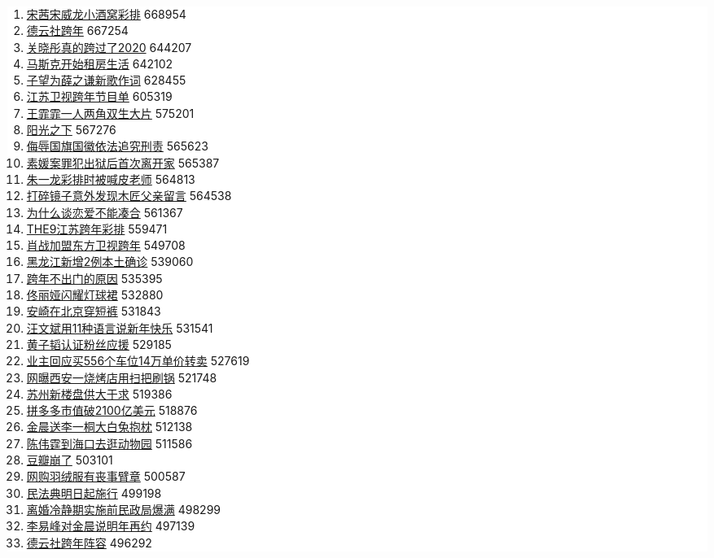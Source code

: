 1. [宋茜宋威龙小酒窝彩排](https://s.weibo.com/weibo?q=%23%E5%AE%8B%E8%8C%9C%E5%AE%8B%E5%A8%81%E9%BE%99%E5%B0%8F%E9%85%92%E7%AA%9D%E5%BD%A9%E6%8E%92%23&Refer=top) 668954
1. [德云社跨年](https://s.weibo.com/weibo?q=%E5%BE%B7%E4%BA%91%E7%A4%BE%E8%B7%A8%E5%B9%B4&Refer=top) 667254
1. [关晓彤真的跨过了2020](https://s.weibo.com/weibo?q=%23%E5%85%B3%E6%99%93%E5%BD%A4%E7%9C%9F%E7%9A%84%E8%B7%A8%E8%BF%87%E4%BA%862020%23&Refer=top) 644207
1. [马斯克开始租房生活](https://s.weibo.com/weibo?q=%E9%A9%AC%E6%96%AF%E5%85%8B%E5%BC%80%E5%A7%8B%E7%A7%9F%E6%88%BF%E7%94%9F%E6%B4%BB&Refer=top) 642102
1. [子望为薛之谦新歌作词](https://s.weibo.com/weibo?q=%23%E5%AD%90%E6%9C%9B%E4%B8%BA%E8%96%9B%E4%B9%8B%E8%B0%A6%E6%96%B0%E6%AD%8C%E4%BD%9C%E8%AF%8D%23&Refer=top) 628455
1. [江苏卫视跨年节目单](https://s.weibo.com/weibo?q=%23%E6%B1%9F%E8%8B%8F%E5%8D%AB%E8%A7%86%E8%B7%A8%E5%B9%B4%E8%8A%82%E7%9B%AE%E5%8D%95%23&Refer=top) 605319
1. [王霏霏一人两角双生大片](https://s.weibo.com/weibo?q=%23%E7%8E%8B%E9%9C%8F%E9%9C%8F%E4%B8%80%E4%BA%BA%E4%B8%A4%E8%A7%92%E5%8F%8C%E7%94%9F%E5%A4%A7%E7%89%87%23&Refer=top) 575201
1. [阳光之下](https://s.weibo.com/weibo?q=%E9%98%B3%E5%85%89%E4%B9%8B%E4%B8%8B&Refer=top) 567276
1. [侮辱国旗国徽依法追究刑责](https://s.weibo.com/weibo?q=%23%E4%BE%AE%E8%BE%B1%E5%9B%BD%E6%97%97%E5%9B%BD%E5%BE%BD%E4%BE%9D%E6%B3%95%E8%BF%BD%E7%A9%B6%E5%88%91%E8%B4%A3%23&Refer=top) 565623
1. [素媛案罪犯出狱后首次离开家](https://s.weibo.com/weibo?q=%23%E7%B4%A0%E5%AA%9B%E6%A1%88%E7%BD%AA%E7%8A%AF%E5%87%BA%E7%8B%B1%E5%90%8E%E9%A6%96%E6%AC%A1%E7%A6%BB%E5%BC%80%E5%AE%B6%23&Refer=top) 565387
1. [朱一龙彩排时被喊皮老师](https://s.weibo.com/weibo?q=%23%E6%9C%B1%E4%B8%80%E9%BE%99%E5%BD%A9%E6%8E%92%E6%97%B6%E8%A2%AB%E5%96%8A%E7%9A%AE%E8%80%81%E5%B8%88%23&Refer=top) 564813
1. [打碎镜子意外发现木匠父亲留言](https://s.weibo.com/weibo?q=%23%E6%89%93%E7%A2%8E%E9%95%9C%E5%AD%90%E6%84%8F%E5%A4%96%E5%8F%91%E7%8E%B0%E6%9C%A8%E5%8C%A0%E7%88%B6%E4%BA%B2%E7%95%99%E8%A8%80%23&Refer=top) 564538
1. [为什么谈恋爱不能凑合](https://s.weibo.com/weibo?q=%23%E4%B8%BA%E4%BB%80%E4%B9%88%E8%B0%88%E6%81%8B%E7%88%B1%E4%B8%8D%E8%83%BD%E5%87%91%E5%90%88%23&Refer=top) 561367
1. [THE9江苏跨年彩排](https://s.weibo.com/weibo?q=%23THE9%E6%B1%9F%E8%8B%8F%E8%B7%A8%E5%B9%B4%E5%BD%A9%E6%8E%92%23&Refer=top) 559471
1. [肖战加盟东方卫视跨年](https://s.weibo.com/weibo?q=%23%E8%82%96%E6%88%98%E5%8A%A0%E7%9B%9F%E4%B8%9C%E6%96%B9%E5%8D%AB%E8%A7%86%E8%B7%A8%E5%B9%B4%23&Refer=top) 549708
1. [黑龙江新增2例本土确诊](https://s.weibo.com/weibo?q=%23%E9%BB%91%E9%BE%99%E6%B1%9F%E6%96%B0%E5%A2%9E2%E4%BE%8B%E6%9C%AC%E5%9C%9F%E7%A1%AE%E8%AF%8A%23&Refer=top) 539060
1. [跨年不出门的原因](https://s.weibo.com/weibo?q=%23%E8%B7%A8%E5%B9%B4%E4%B8%8D%E5%87%BA%E9%97%A8%E7%9A%84%E5%8E%9F%E5%9B%A0%23&Refer=top) 535395
1. [佟丽娅闪耀灯球裙](https://s.weibo.com/weibo?q=%23%E4%BD%9F%E4%B8%BD%E5%A8%85%E9%97%AA%E8%80%80%E7%81%AF%E7%90%83%E8%A3%99%23&Refer=top) 532880
1. [安崎在北京穿短裤](https://s.weibo.com/weibo?q=%23%E5%AE%89%E5%B4%8E%E5%9C%A8%E5%8C%97%E4%BA%AC%E7%A9%BF%E7%9F%AD%E8%A3%A4%23&Refer=top) 531843
1. [汪文斌用11种语言说新年快乐](https://s.weibo.com/weibo?q=%E6%B1%AA%E6%96%87%E6%96%8C%E7%94%A811%E7%A7%8D%E8%AF%AD%E8%A8%80%E8%AF%B4%E6%96%B0%E5%B9%B4%E5%BF%AB%E4%B9%90&Refer=top) 531541
1. [黄子韬认证粉丝应援](https://s.weibo.com/weibo?q=%23%E9%BB%84%E5%AD%90%E9%9F%AC%E8%AE%A4%E8%AF%81%E7%B2%89%E4%B8%9D%E5%BA%94%E6%8F%B4%23&Refer=top) 529185
1. [业主回应买556个车位14万单价转卖](https://s.weibo.com/weibo?q=%E4%B8%9A%E4%B8%BB%E5%9B%9E%E5%BA%94%E4%B9%B0556%E4%B8%AA%E8%BD%A6%E4%BD%8D14%E4%B8%87%E5%8D%95%E4%BB%B7%E8%BD%AC%E5%8D%96&Refer=top) 527619
1. [网曝西安一烧烤店用扫把刷锅](https://s.weibo.com/weibo?q=%E7%BD%91%E6%9B%9D%E8%A5%BF%E5%AE%89%E4%B8%80%E7%83%A7%E7%83%A4%E5%BA%97%E7%94%A8%E6%89%AB%E6%8A%8A%E5%88%B7%E9%94%85&Refer=top) 521748
1. [苏州新楼盘供大于求](https://s.weibo.com/weibo?q=%23%E8%8B%8F%E5%B7%9E%E6%96%B0%E6%A5%BC%E7%9B%98%E4%BE%9B%E5%A4%A7%E4%BA%8E%E6%B1%82%23&Refer=top) 519386
1. [拼多多市值破2100亿美元](https://s.weibo.com/weibo?q=%E6%8B%BC%E5%A4%9A%E5%A4%9A%E5%B8%82%E5%80%BC%E7%A0%B42100%E4%BA%BF%E7%BE%8E%E5%85%83&Refer=top) 518876
1. [金晨送李一桐大白兔抱枕](https://s.weibo.com/weibo?q=%23%E9%87%91%E6%99%A8%E9%80%81%E6%9D%8E%E4%B8%80%E6%A1%90%E5%A4%A7%E7%99%BD%E5%85%94%E6%8A%B1%E6%9E%95%23&Refer=top) 512138
1. [陈伟霆到海口去逛动物园](https://s.weibo.com/weibo?q=%23%E9%99%88%E4%BC%9F%E9%9C%86%E5%88%B0%E6%B5%B7%E5%8F%A3%E5%8E%BB%E9%80%9B%E5%8A%A8%E7%89%A9%E5%9B%AD%23&Refer=top) 511586
1. [豆瓣崩了](https://s.weibo.com/weibo?q=%E8%B1%86%E7%93%A3%E5%B4%A9%E4%BA%86&Refer=top) 503101
1. [网购羽绒服有丧事臂章](https://s.weibo.com/weibo?q=%E7%BD%91%E8%B4%AD%E7%BE%BD%E7%BB%92%E6%9C%8D%E6%9C%89%E4%B8%A7%E4%BA%8B%E8%87%82%E7%AB%A0&Refer=top) 500587
1. [民法典明日起施行](https://s.weibo.com/weibo?q=%E6%B0%91%E6%B3%95%E5%85%B8%E6%98%8E%E6%97%A5%E8%B5%B7%E6%96%BD%E8%A1%8C&Refer=top) 499198
1. [离婚冷静期实施前民政局爆满](https://s.weibo.com/weibo?q=%23%E7%A6%BB%E5%A9%9A%E5%86%B7%E9%9D%99%E6%9C%9F%E5%AE%9E%E6%96%BD%E5%89%8D%E6%B0%91%E6%94%BF%E5%B1%80%E7%88%86%E6%BB%A1%23&Refer=top) 498299
1. [李易峰对金晨说明年再约](https://s.weibo.com/weibo?q=%23%E6%9D%8E%E6%98%93%E5%B3%B0%E5%AF%B9%E9%87%91%E6%99%A8%E8%AF%B4%E6%98%8E%E5%B9%B4%E5%86%8D%E7%BA%A6%23&Refer=top) 497139
1. [德云社跨年阵容](https://s.weibo.com/weibo?q=%23%E5%BE%B7%E4%BA%91%E7%A4%BE%E8%B7%A8%E5%B9%B4%E9%98%B5%E5%AE%B9%23&Refer=top) 496292